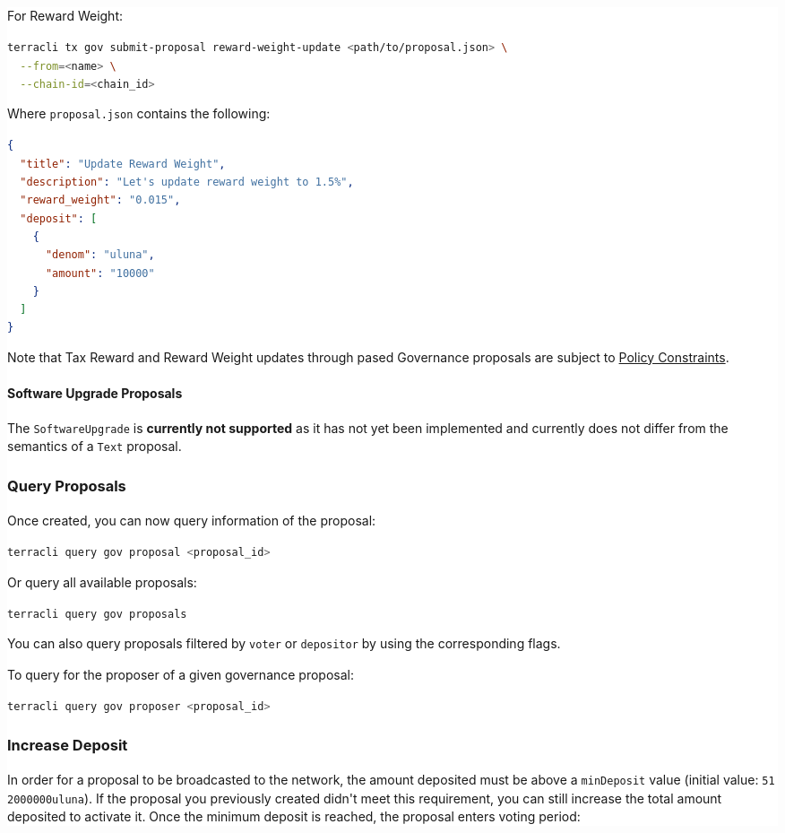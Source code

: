 For Reward Weight:

```bash
terracli tx gov submit-proposal reward-weight-update <path/to/proposal.json> \
  --from=<name> \
  --chain-id=<chain_id>
```

Where `proposal.json` contains the following:

```json
{
  "title": "Update Reward Weight",
  "description": "Let's update reward weight to 1.5%",
  "reward_weight": "0.015",
  "deposit": [
    {
      "denom": "uluna",
      "amount": "10000"
    }
  ]
}
```

Note that Tax Reward and Reward Weight updates through pased Governance proposals are subject to [Policy Constraints](dev-spec-treasury.md#policy-constraints).

#### Software Upgrade Proposals

The `SoftwareUpgrade` is **currently not supported** as it has not yet been implemented and currently does not differ from the semantics of a `Text` proposal.

### Query Proposals

Once created, you can now query information of the proposal:

```bash
terracli query gov proposal <proposal_id>
```

Or query all available proposals:

```bash
terracli query gov proposals
```

You can also query proposals filtered by `voter` or `depositor` by using the corresponding flags.

To query for the proposer of a given governance proposal:

```bash
terracli query gov proposer <proposal_id>
```

### Increase Deposit

In order for a proposal to be broadcasted to the network, the amount deposited must be above a `minDeposit` value (initial value: `512000000uluna`). If the proposal you previously created didn't meet this requirement, you can still increase the total amount deposited to activate it. Once the minimum deposit is reached, the proposal enters voting period:
